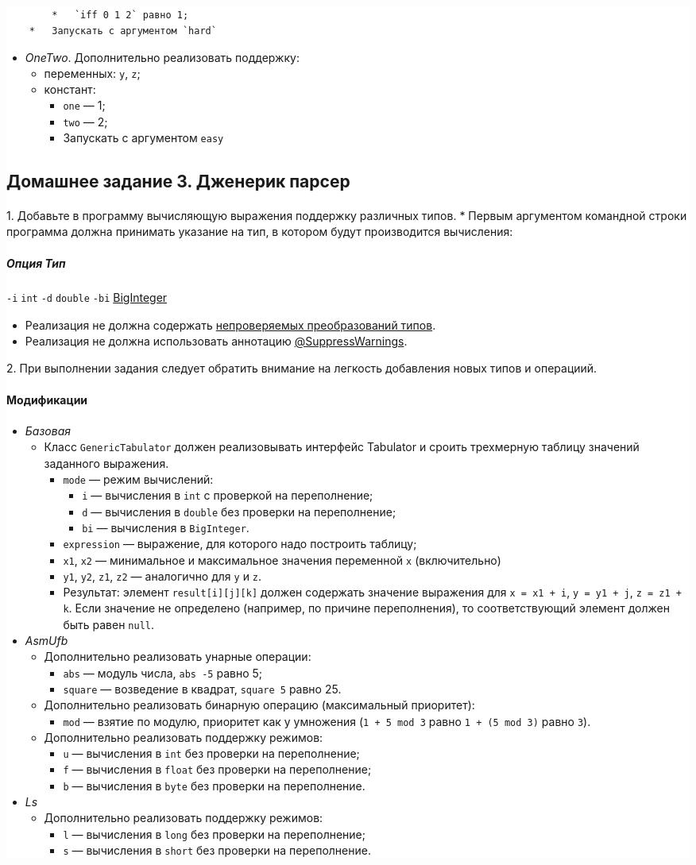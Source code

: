             *   `iff 0 1 2` равно 1;
        *   Запускать c аргументом `hard`
*   _OneTwo_. Дополнительно реализовать поддержку:
    *   переменных: `y`, `z`;
    *   констант:
        *   `one` — 1;
        *   `two` — 2;
        *   Запускать c аргументом `easy`



## Домашнее задание 3. Дженерик парсер

1\. Добавьте в программу вычисляющую выражения поддержку различных типов. * Первым аргументом командной строки программа должна принимать указание на тип, в котором будут производится вычисления:
##### Опция Тип
`-i` `int`
`-d` `double`
`-bi` [BigInteger](http://docs.oracle.com/javase/8/docs/api/java/math/BigInteger.html)

* Реализация не должна содержать [непроверяемых преобразований типов](http://docs.oracle.com/javase/specs/jls/se8/html/jls-5.html#jls-5.1.9).
* Реализация не должна использовать аннотацию [@SuppressWarnings](http://docs.oracle.com/javase/specs/jls/se8/html/jls-9.html#jls-9.6.4.5).

2\. При выполнении задания следует обратить внимание на легкость добавления новых типов и операциий.

#### Модификации
*   _Базовая_
    *   Класс `GenericTabulator` должен реализовывать интерфейс Tabulator и сроить трехмерную таблицу значений заданного выражения.
        *   `mode` — режим вычислений:
            *   `i` — вычисления в `int` с проверкой на переполнение;
            *   `d` — вычисления в `double` без проверки на переполнение;
            *   `bi` — вычисления в `BigInteger`.
        *   `expression` — выражение, для которого надо построить таблицу;
        *   `x1`, `x2` — минимальное и максимальное значения переменной `x` (включительно)
        *   `y1`, `y2`, `z1`, `z2` — аналогично для `y` и `z`.
        *   Результат: элемент `result[i][j][k]` должен содержать значение выражения для `x = x1 + i`, `y = y1 + j`, `z = z1 + k`. Если значение не определено (например, по причине переполнения), то соответствующий элемент должен быть равен `null`.
*   _AsmUfb_
    *   Дополнительно реализовать унарные операции:
        *   `abs` — модуль числа, `abs -5` равно 5;
        *   `square` — возведение в квадрат, `square 5` равно 25.
    *   Дополнительно реализовать бинарную операцию (максимальный приоритет):
        *   `mod` — взятие по модулю, приоритет как у умножения (`1 + 5 mod 3` равно `1 + (5 mod 3)` равно `3`).
    *   Дополнительно реализовать поддержку режимов:
        *   `u` — вычисления в `int` без проверки на переполнение;
        *   `f` — вычисления в `float` без проверки на переполнение;
        *   `b` — вычисления в `byte` без проверки на переполнение.
*   _Ls_
    *   Дополнительно реализовать поддержку режимов:
        *   `l` — вычисления в `long` без проверки на переполнение;
        *   `s` — вычисления в `short` без проверки на переполнение.
